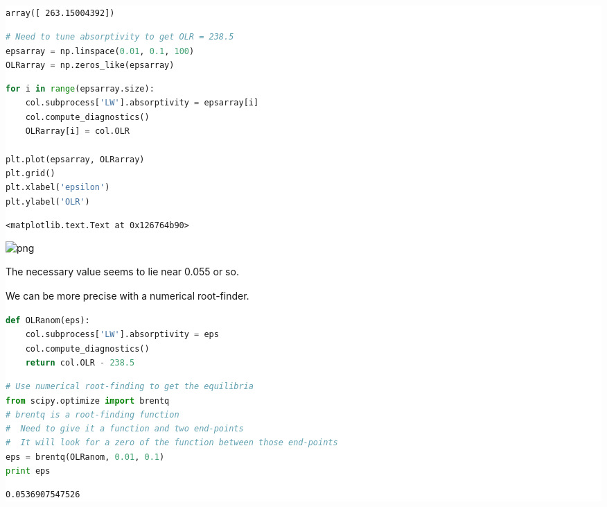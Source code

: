 


    array([ 263.15004392])




```python
# Need to tune absorptivity to get OLR = 238.5
epsarray = np.linspace(0.01, 0.1, 100)
OLRarray = np.zeros_like(epsarray)
```


```python
for i in range(epsarray.size):
    col.subprocess['LW'].absorptivity = epsarray[i]
    col.compute_diagnostics()
    OLRarray[i] = col.OLR

plt.plot(epsarray, OLRarray)
plt.grid()
plt.xlabel('epsilon')
plt.ylabel('OLR')
```




    <matplotlib.text.Text at 0x126764b90>




![png](output_54_1.png)


The necessary value seems to lie near 0.055 or so.

We can be more precise with a numerical root-finder.


```python
def OLRanom(eps):
    col.subprocess['LW'].absorptivity = eps
    col.compute_diagnostics()
    return col.OLR - 238.5
```


```python
# Use numerical root-finding to get the equilibria
from scipy.optimize import brentq
# brentq is a root-finding function
#  Need to give it a function and two end-points
#  It will look for a zero of the function between those end-points
eps = brentq(OLRanom, 0.01, 0.1)
print eps
```

    0.0536907547526

